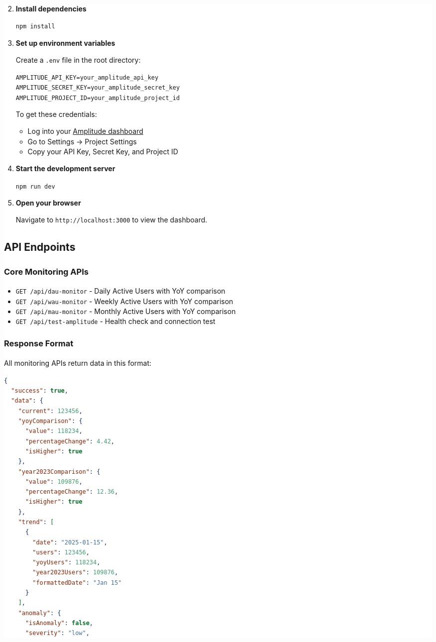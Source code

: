 2. **Install dependencies**
   ```bash
   npm install
   ```

3. **Set up environment variables**
   
   Create a `.env` file in the root directory:
   ```env
   AMPLITUDE_API_KEY=your_amplitude_api_key
   AMPLITUDE_SECRET_KEY=your_amplitude_secret_key
   AMPLITUDE_PROJECT_ID=your_amplitude_project_id
   ```

   To get these credentials:
   - Log into your [Amplitude dashboard](https://analytics.amplitude.com/)
   - Go to Settings → Project Settings
   - Copy your API Key, Secret Key, and Project ID

4. **Start the development server**
   ```bash
   npm run dev
   ```

5. **Open your browser**
   
   Navigate to `http://localhost:3000` to view the dashboard.

## API Endpoints

### Core Monitoring APIs

- `GET /api/dau-monitor` - Daily Active Users with YoY comparison
- `GET /api/wau-monitor` - Weekly Active Users with YoY comparison  
- `GET /api/mau-monitor` - Monthly Active Users with YoY comparison
- `GET /api/test-amplitude` - Health check and connection test

### Response Format

All monitoring APIs return data in this format:

```json
{
  "success": true,
  "data": {
    "current": 123456,
    "yoyComparison": {
      "value": 118234,
      "percentageChange": 4.42,
      "isHigher": true
    },
    "year2023Comparison": {
      "value": 109876,
      "percentageChange": 12.36,
      "isHigher": true
    },
    "trend": [
      {
        "date": "2025-01-15",
        "users": 123456,
        "yoyUsers": 118234,
        "year2023Users": 109876,
        "formattedDate": "Jan 15"
      }
    ],
    "anomaly": {
      "isAnomaly": false,
      "severity": "low",
```